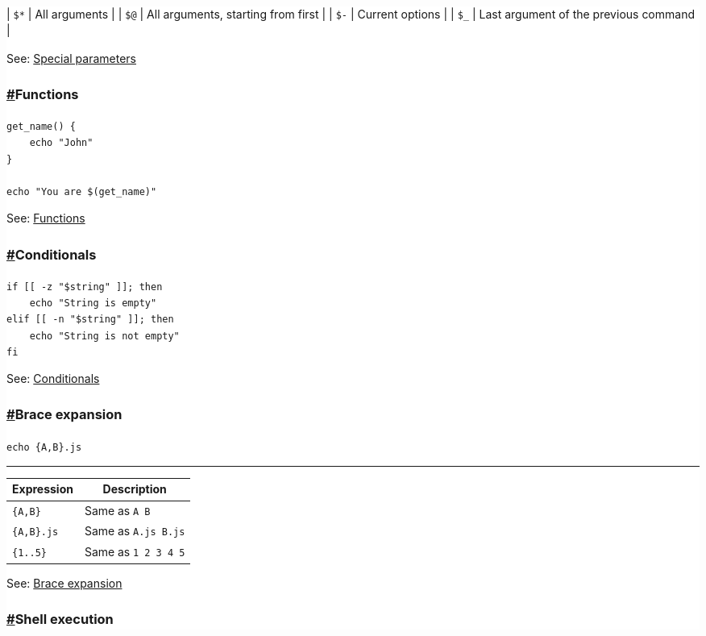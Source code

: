 | `$*` | All arguments |
| `$@` | All arguments, starting from first |
| `$-` | Current options |
| `$_` | Last argument of the previous command |

See: [Special parameters](http://wiki.bash-hackers.org/syntax/shellvars#special_parameters_and_shell_variables)

### [#](https://quickref.me/bash#functions)Functions

```
get_name() {
    echo "John"
}

echo "You are $(get_name)"
```

See: [Functions](https://quickref.me/bash#bash-functions)

### [#](https://quickref.me/bash#conditionals)Conditionals

```
if [[ -z "$string" ]]; then
    echo "String is empty"
elif [[ -n "$string" ]]; then
    echo "String is not empty"
fi
```

See: [Conditionals](https://quickref.me/bash#bash-conditionals)

### [#](https://quickref.me/bash#brace-expansion)Brace expansion

```
echo {A,B}.js
```

___

| Expression | Description |
| --- | --- |
| `{A,B}` | Same as `A B` |
| `{A,B}.js` | Same as `A.js B.js` |
| `{1..5}` | Same as `1 2 3 4 5` |

See: [Brace expansion](http://wiki.bash-hackers.org/syntax/expansion/brace)

### [#](https://quickref.me/bash#shell-execution)Shell execution
